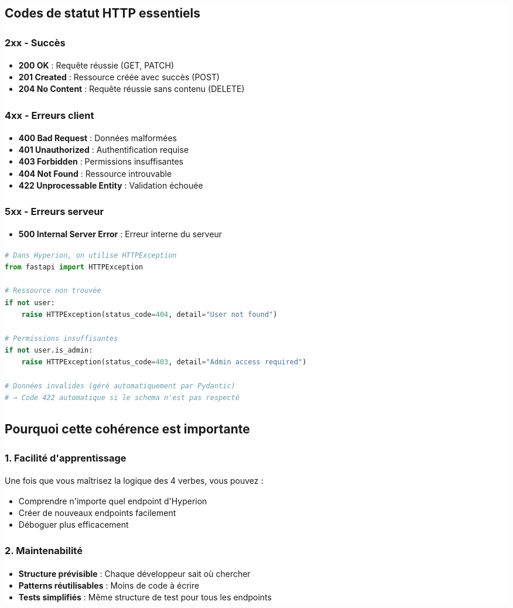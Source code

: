 ## Codes de statut HTTP essentiels

### 2xx - Succès

- **200 OK** : Requête réussie (GET, PATCH)
- **201 Created** : Ressource créée avec succès (POST)
- **204 No Content** : Requête réussie sans contenu (DELETE)

### 4xx - Erreurs client

- **400 Bad Request** : Données malformées
- **401 Unauthorized** : Authentification requise
- **403 Forbidden** : Permissions insuffisantes
- **404 Not Found** : Ressource introuvable
- **422 Unprocessable Entity** : Validation échouée

### 5xx - Erreurs serveur

- **500 Internal Server Error** : Erreur interne du serveur

```python
# Dans Hyperion, on utilise HTTPException
from fastapi import HTTPException

# Ressource non trouvée
if not user:
    raise HTTPException(status_code=404, detail="User not found")

# Permissions insuffisantes
if not user.is_admin:
    raise HTTPException(status_code=403, detail="Admin access required")

# Données invalides (géré automatiquement par Pydantic)
# → Code 422 automatique si le schema n'est pas respecté
```

## Pourquoi cette cohérence est importante

### 1. Facilité d'apprentissage

Une fois que vous maîtrisez la logique des 4 verbes, vous pouvez :

- Comprendre n'importe quel endpoint d'Hyperion
- Créer de nouveaux endpoints facilement
- Déboguer plus efficacement

### 2. Maintenabilité

- **Structure prévisible** : Chaque développeur sait où chercher
- **Patterns réutilisables** : Moins de code à écrire
- **Tests simplifiés** : Même structure de test pour tous les endpoints
